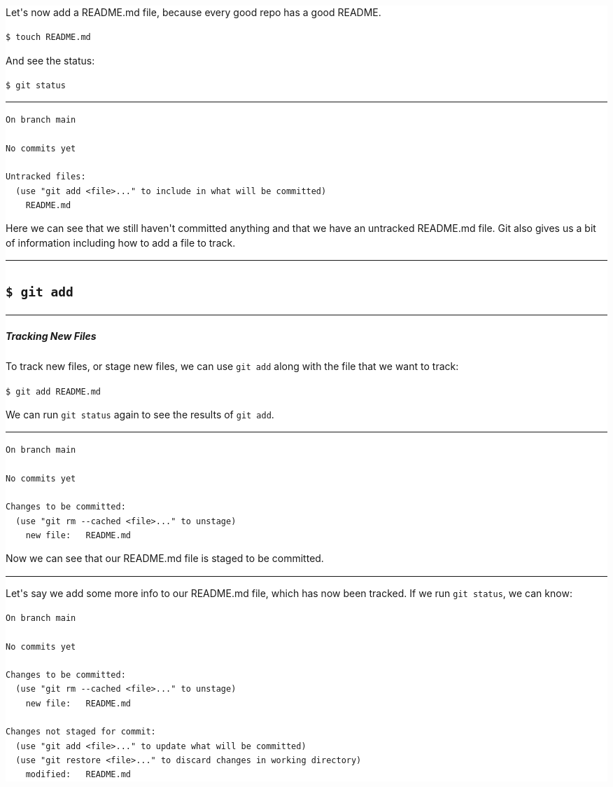 Let's now add a README.md file, because every good repo has a good README.

```console
$ touch README.md
```

And see the status:

```console
$ git status
```

---
```console
On branch main

No commits yet

Untracked files:
  (use "git add <file>..." to include in what will be committed)
	README.md
```
Here we can see that we still haven't committed anything and that we have an untracked README.md file. Git also gives us a bit of information including how to add a file to track.

---


## `$ git add`

---
##### Tracking New Files
To track new files, or stage new files, we can use `git add` along with the file that we want to track:
```console
$ git add README.md
```
We can run `git status` again to see the results of `git add`. 

---
```console
On branch main

No commits yet

Changes to be committed:
  (use "git rm --cached <file>..." to unstage)
	new file:   README.md
```
Now we can see that our README.md file is staged to be committed. 

---
Let's say we add some more info to our README.md file, which has now been tracked. If we run `git status`, we can know:
```console
On branch main

No commits yet

Changes to be committed:
  (use "git rm --cached <file>..." to unstage)
	new file:   README.md

Changes not staged for commit:
  (use "git add <file>..." to update what will be committed)
  (use "git restore <file>..." to discard changes in working directory)
	modified:   README.md

```